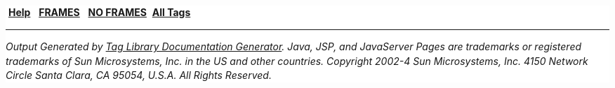 <td align="left"> <a href="../help-doc.html.md"><strong>Help</strong></a> </td>
</tr>
</tbody>
</table></td>
<td align="left"></td>
</tr>
<tr class="even">
<td align="left"></td>
<td align="left"> <a href="../index.html.md"><strong>FRAMES</strong></a>   <a href="image.html"><strong>NO FRAMES</strong></a> 
<a href="../alltags-noframe.html.md"><strong>All Tags</strong></a></td>
</tr>
</tbody>
</table>

------------------------------------------------------------------------

*Output Generated by [Tag Library Documentation Generator](http://taglibrarydoc.dev.java.net/). Java, JSP, and JavaServer Pages are trademarks or registered trademarks of Sun Microsystems, Inc. in the US and other countries. Copyright 2002-4 Sun Microsystems, Inc. 4150 Network Circle Santa Clara, CA 95054, U.S.A. All Rights Reserved.*
